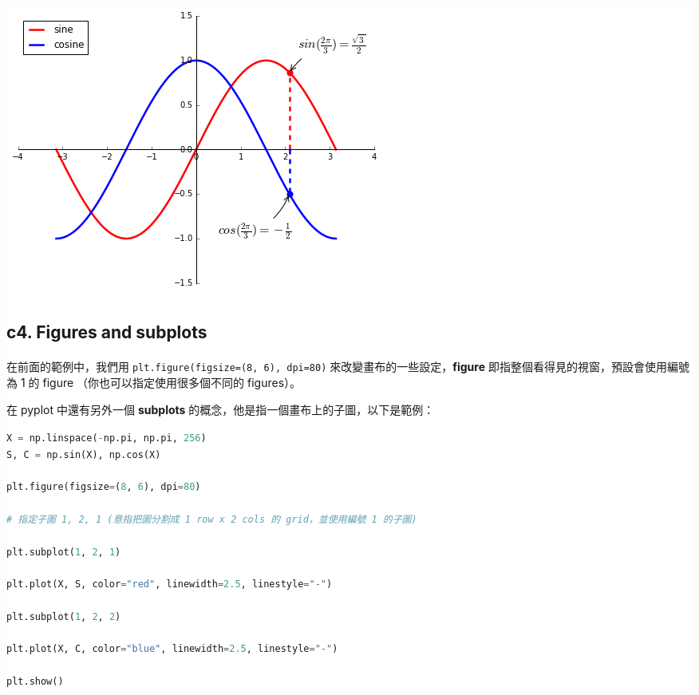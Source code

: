 
![png](output_133_0.png)


## c4. Figures and subplots

在前面的範例中，我們用 `plt.figure(figsize=(8, 6), dpi=80)` 來改變畫布的一些設定，**figure** 即指整個看得見的視窗，預設會使用編號為 1 的 figure （你也可以指定使用很多個不同的 figures）。

在 pyplot 中還有另外一個 **subplots** 的概念，他是指一個畫布上的子圖，以下是範例：


```python
X = np.linspace(-np.pi, np.pi, 256)
S, C = np.sin(X), np.cos(X)

plt.figure(figsize=(8, 6), dpi=80)

# 指定子圖 1, 2, 1 (意指把圖分割成 1 row x 2 cols 的 grid，並使用編號 1 的子圖)

plt.subplot(1, 2, 1)

plt.plot(X, S, color="red", linewidth=2.5, linestyle="-")

plt.subplot(1, 2, 2)

plt.plot(X, C, color="blue", linewidth=2.5, linestyle="-")

plt.show()
```

